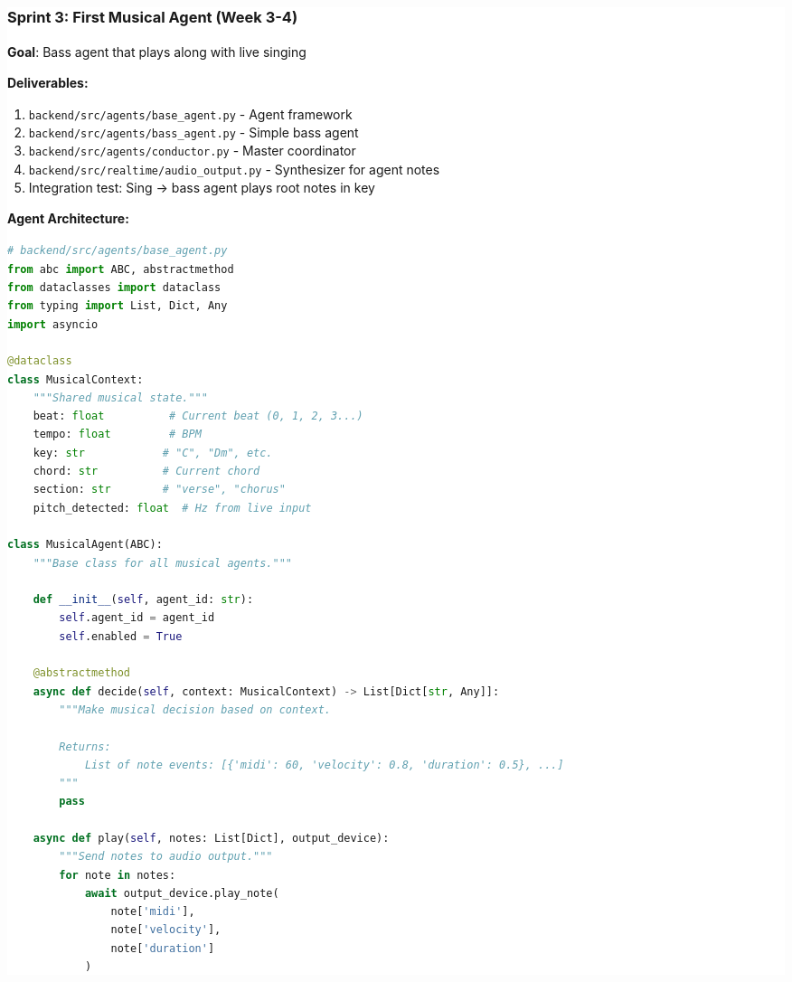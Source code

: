 ### Sprint 3: First Musical Agent (Week 3-4)

**Goal**: Bass agent that plays along with live singing

**Deliverables:**
1. `backend/src/agents/base_agent.py` - Agent framework
2. `backend/src/agents/bass_agent.py` - Simple bass agent
3. `backend/src/agents/conductor.py` - Master coordinator
4. `backend/src/realtime/audio_output.py` - Synthesizer for agent notes
5. Integration test: Sing → bass agent plays root notes in key

**Agent Architecture:**
```python
# backend/src/agents/base_agent.py
from abc import ABC, abstractmethod
from dataclasses import dataclass
from typing import List, Dict, Any
import asyncio

@dataclass
class MusicalContext:
    """Shared musical state."""
    beat: float          # Current beat (0, 1, 2, 3...)
    tempo: float         # BPM
    key: str            # "C", "Dm", etc.
    chord: str          # Current chord
    section: str        # "verse", "chorus"
    pitch_detected: float  # Hz from live input

class MusicalAgent(ABC):
    """Base class for all musical agents."""

    def __init__(self, agent_id: str):
        self.agent_id = agent_id
        self.enabled = True

    @abstractmethod
    async def decide(self, context: MusicalContext) -> List[Dict[str, Any]]:
        """Make musical decision based on context.

        Returns:
            List of note events: [{'midi': 60, 'velocity': 0.8, 'duration': 0.5}, ...]
        """
        pass

    async def play(self, notes: List[Dict], output_device):
        """Send notes to audio output."""
        for note in notes:
            await output_device.play_note(
                note['midi'],
                note['velocity'],
                note['duration']
            )
```
